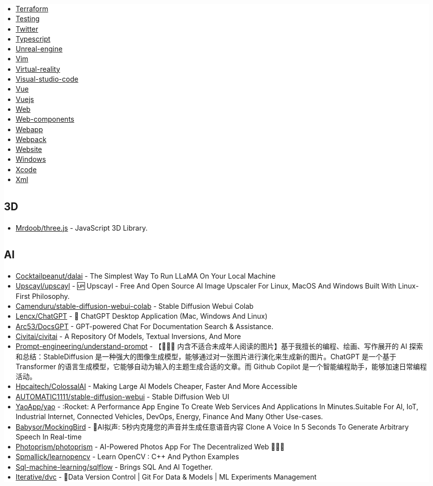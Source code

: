 - [Terraform](#terraform)
- [Testing](#testing)
- [Twitter](#twitter)
- [Typescript](#typescript)
- [Unreal-engine](#unreal-engine)
- [Vim](#vim)
- [Virtual-reality](#virtual-reality)
- [Visual-studio-code](#visual-studio-code)
- [Vue](#vue)
- [Vuejs](#vuejs)
- [Web](#web)
- [Web-components](#web-components)
- [Webapp](#webapp)
- [Webpack](#webpack)
- [Website](#website)
- [Windows](#windows)
- [Xcode](#xcode)
- [Xml](#xml)

## 3D 

- [Mrdoob/three.js](https://github.com/mrdoob/three.js) - JavaScript 3D Library.

## AI 

- [Cocktailpeanut/dalai](https://github.com/cocktailpeanut/dalai) - The Simplest Way To Run LLaMA On Your Local Machine
- [Upscayl/upscayl](https://github.com/upscayl/upscayl) - 🆙 Upscayl - Free And Open Source AI Image Upscaler For Linux, MacOS And Windows Built With Linux-First Philosophy.
- [Camenduru/stable-diffusion-webui-colab](https://github.com/camenduru/stable-diffusion-webui-colab) - Stable Diffusion Webui Colab
- [Lencx/ChatGPT](https://github.com/lencx/ChatGPT) - 🔮 ChatGPT Desktop Application (Mac, Windows And Linux)
- [Arc53/DocsGPT](https://github.com/arc53/DocsGPT) - GPT-powered Chat For Documentation Search & Assistance.
- [Civitai/civitai](https://github.com/civitai/civitai) - A Repository Of Models, Textual Inversions, And More
- [Prompt-engineering/understand-prompt](https://github.com/prompt-engineering/understand-prompt) - 【🔞🔞🔞 内含不适合未成年人阅读的图片】基于我擅长的编程、绘画、写作展开的 AI 探索和总结：StableDiffusion 是一种强大的图像生成模型，能够通过对一张图片进行演化来生成新的图片。ChatGPT 是一个基于 Transformer 的语言生成模型，它能够自动为输入的主题生成合适的文章。而 Github Copilot 是一个智能编程助手，能够加速日常编程活动。
- [Hpcaitech/ColossalAI](https://github.com/hpcaitech/ColossalAI) - Making Large AI Models Cheaper, Faster And More Accessible
- [AUTOMATIC1111/stable-diffusion-webui](https://github.com/AUTOMATIC1111/stable-diffusion-webui) - Stable Diffusion Web UI
- [YaoApp/yao](https://github.com/YaoApp/yao) - :Rocket: A Performance App Engine To Create Web Services And Applications In Minutes.Suitable For AI, IoT, Industrial Internet, Connected Vehicles, DevOps, Energy, Finance And Many Other Use-cases.
- [Babysor/MockingBird](https://github.com/babysor/MockingBird) - 🚀AI拟声: 5秒内克隆您的声音并生成任意语音内容 Clone A Voice In 5 Seconds To Generate Arbitrary Speech In Real-time
- [Photoprism/photoprism](https://github.com/photoprism/photoprism) - AI-Powered Photos App For The Decentralized Web 🌈💎✨
- [Spmallick/learnopencv](https://github.com/spmallick/learnopencv) - Learn OpenCV  : C++ And Python Examples
- [Sql-machine-learning/sqlflow](https://github.com/sql-machine-learning/sqlflow) - Brings SQL And AI Together.
- [Iterative/dvc](https://github.com/iterative/dvc) - 🦉Data Version Control | Git For Data & Models | ML Experiments Management
